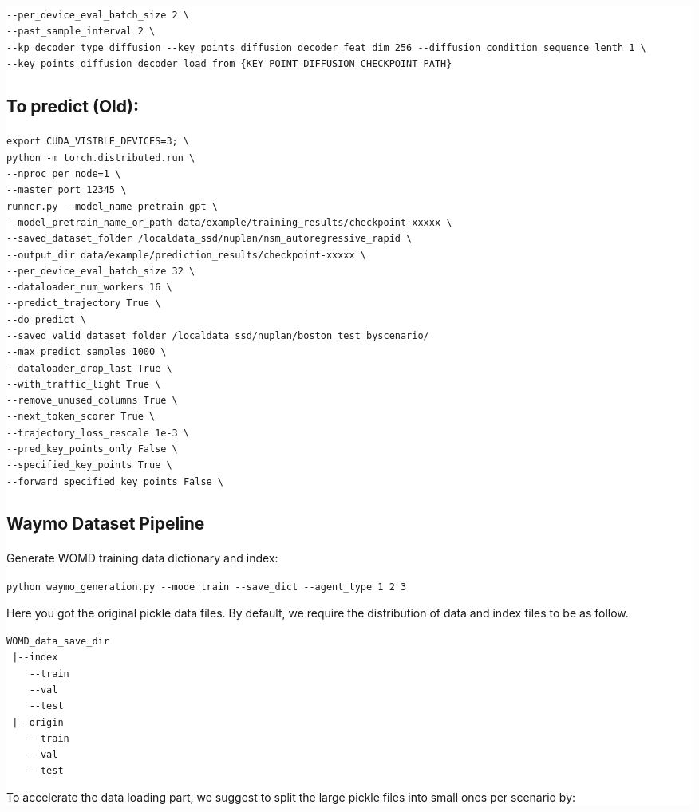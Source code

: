 ```
--per_device_eval_batch_size 2 \
--past_sample_interval 2 \
--kp_decoder_type diffusion --key_points_diffusion_decoder_feat_dim 256 --diffusion_condition_sequence_lenth 1 \
--key_points_diffusion_decoder_load_from {KEY_POINT_DIFFUSION_CHECKPOINT_PATH}
```

## To predict (Old):

```
export CUDA_VISIBLE_DEVICES=3; \
python -m torch.distributed.run \
--nproc_per_node=1 \
--master_port 12345 \
runner.py --model_name pretrain-gpt \
--model_pretrain_name_or_path data/example/training_results/checkpoint-xxxxx \
--saved_dataset_folder /localdata_ssd/nuplan/nsm_autoregressive_rapid \
--output_dir data/example/prediction_results/checkpoint-xxxxx \
--per_device_eval_batch_size 32 \
--dataloader_num_workers 16 \
--predict_trajectory True \
--do_predict \
--saved_valid_dataset_folder /localdata_ssd/nuplan/boston_test_byscenario/
--max_predict_samples 1000 \
--dataloader_drop_last True \
--with_traffic_light True \
--remove_unused_columns True \
--next_token_scorer True \
--trajectory_loss_rescale 1e-3 \
--pred_key_points_only False \
--specified_key_points True \
--forward_specified_key_points False \
```

## Waymo Dataset Pipeline

Generate WOMD training data dictionary and index:

`
python waymo_generation.py --mode train --save_dict --agent_type 1 2 3 
`

Here you got the original pickle data files. By default, we require the distribution of data and index files to be as follow.
```
WOMD_data_save_dir
 |--index
    --train
    --val
    --test
 |--origin
    --train
    --val
    --test
```
To accelerate the data loading part, we suggest to split the large pickle files into small ones per scenario by:
